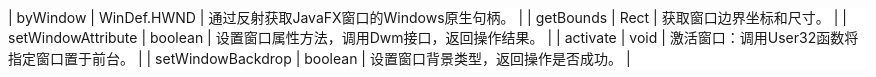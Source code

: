 | byWindow | WinDef.HWND | 通过反射获取JavaFX窗口的Windows原生句柄。 |
| getBounds | Rect | 获取窗口边界坐标和尺寸。 |
| setWindowAttribute | boolean | 设置窗口属性方法，调用Dwm接口，返回操作结果。 |
| activate | void | 激活窗口：调用User32函数将指定窗口置于前台。 |
| setWindowBackdrop | boolean | 设置窗口背景类型，返回操作是否成功。 |





